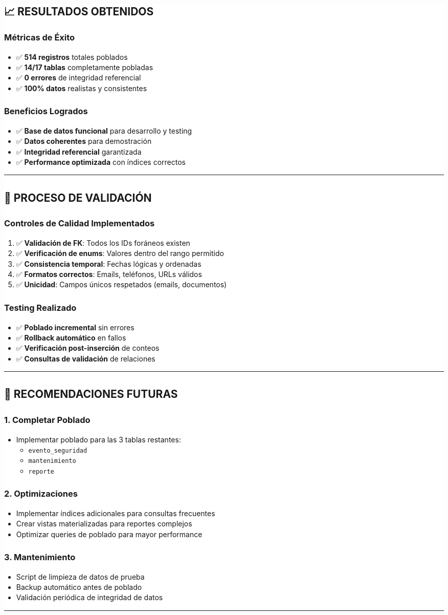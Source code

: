 ## 📈 RESULTADOS OBTENIDOS

### Métricas de Éxito
- ✅ **514 registros** totales poblados
- ✅ **14/17 tablas** completamente pobladas
- ✅ **0 errores** de integridad referencial
- ✅ **100% datos** realistas y consistentes

### Beneficios Logrados
- ✅ **Base de datos funcional** para desarrollo y testing
- ✅ **Datos coherentes** para demostración
- ✅ **Integridad referencial** garantizada
- ✅ **Performance optimizada** con índices correctos

---

## 🔄 PROCESO DE VALIDACIÓN

### Controles de Calidad Implementados
1. ✅ **Validación de FK**: Todos los IDs foráneos existen
2. ✅ **Verificación de enums**: Valores dentro del rango permitido
3. ✅ **Consistencia temporal**: Fechas lógicas y ordenadas
4. ✅ **Formatos correctos**: Emails, teléfonos, URLs válidos
5. ✅ **Unicidad**: Campos únicos respetados (emails, documentos)

### Testing Realizado
- ✅ **Poblado incremental** sin errores
- ✅ **Rollback automático** en fallos
- ✅ **Verificación post-inserción** de conteos
- ✅ **Consultas de validación** de relaciones

---

## 🎯 RECOMENDACIONES FUTURAS

### 1. **Completar Poblado**
- Implementar poblado para las 3 tablas restantes:
  - `evento_seguridad`
  - `mantenimiento` 
  - `reporte`

### 2. **Optimizaciones**
- Implementar índices adicionales para consultas frecuentes
- Crear vistas materializadas para reportes complejos
- Optimizar queries de poblado para mayor performance

### 3. **Mantenimiento**
- Script de limpieza de datos de prueba
- Backup automático antes de poblado
- Validación periódica de integridad de datos

---